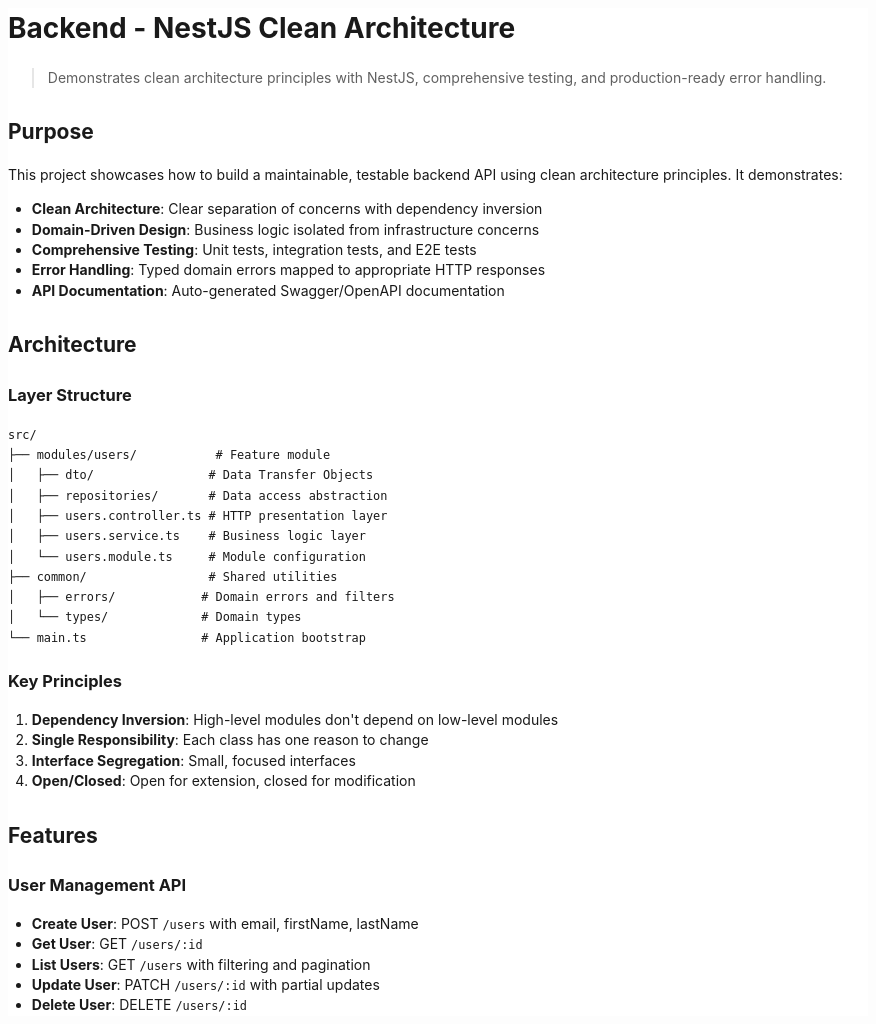# Backend - NestJS Clean Architecture

> Demonstrates clean architecture principles with NestJS, comprehensive testing, and production-ready error handling.

## Purpose

This project showcases how to build a maintainable, testable backend API using clean architecture principles. It demonstrates:

- **Clean Architecture**: Clear separation of concerns with dependency inversion
- **Domain-Driven Design**: Business logic isolated from infrastructure concerns
- **Comprehensive Testing**: Unit tests, integration tests, and E2E tests
- **Error Handling**: Typed domain errors mapped to appropriate HTTP responses
- **API Documentation**: Auto-generated Swagger/OpenAPI documentation

## Architecture

### Layer Structure

```
src/
├── modules/users/           # Feature module
│   ├── dto/                # Data Transfer Objects
│   ├── repositories/       # Data access abstraction
│   ├── users.controller.ts # HTTP presentation layer
│   ├── users.service.ts    # Business logic layer
│   └── users.module.ts     # Module configuration
├── common/                 # Shared utilities
│   ├── errors/            # Domain errors and filters
│   └── types/             # Domain types
└── main.ts                # Application bootstrap
```

### Key Principles

1. **Dependency Inversion**: High-level modules don't depend on low-level modules
2. **Single Responsibility**: Each class has one reason to change
3. **Interface Segregation**: Small, focused interfaces
4. **Open/Closed**: Open for extension, closed for modification

## Features

### User Management API

- **Create User**: POST `/users` with email, firstName, lastName
- **Get User**: GET `/users/:id` 
- **List Users**: GET `/users` with filtering and pagination
- **Update User**: PATCH `/users/:id` with partial updates
- **Delete User**: DELETE `/users/:id`
